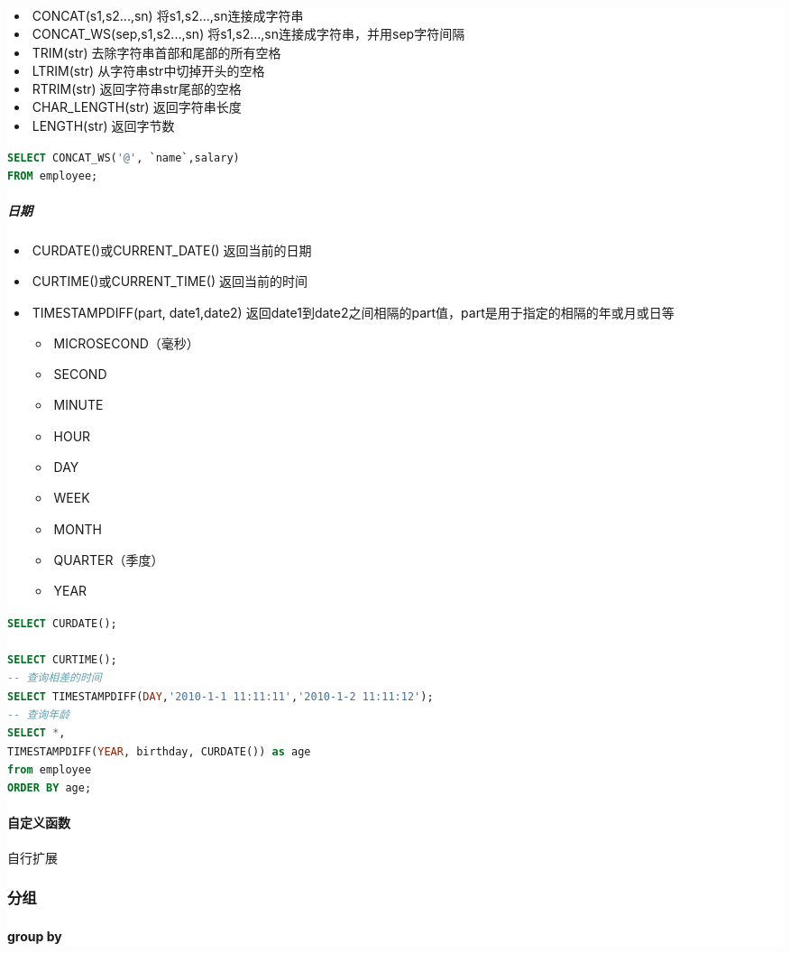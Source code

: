 - ​	CONCAT(s1,s2...,sn) 将s1,s2...,sn连接成字符串
- ​	CONCAT_WS(sep,s1,s2...,sn) 将s1,s2...,sn连接成字符串，并用sep字符间隔
- ​	TRIM(str) 去除字符串首部和尾部的所有空格
- ​	LTRIM(str) 从字符串str中切掉开头的空格
- ​	RTRIM(str) 返回字符串str尾部的空格
- ​    CHAR_LENGTH(str) 返回字符串长度
- ​    LENGTH(str) 返回字节数

```sql
SELECT CONCAT_WS('@', `name`,salary)
FROM employee;
```

##### 日期

- ​	CURDATE()或CURRENT_DATE() 返回当前的日期

- ​	CURTIME()或CURRENT_TIME() 返回当前的时间

- ​	TIMESTAMPDIFF(part,  date1,date2) 返回date1到date2之间相隔的part值，part是用于指定的相隔的年或月或日等

    - ​		MICROSECOND（毫秒）

    - ​		SECOND

    - ​		MINUTE

    - ​		HOUR

    - ​		DAY

    - ​		WEEK

    - ​		MONTH

    - ​		QUARTER（季度）

    - ​		YEAR

```sql
SELECT CURDATE();

SELECT CURTIME();
-- 查询相差的时间
SELECT TIMESTAMPDIFF(DAY,'2010-1-1 11:11:11','2010-1-2 11:11:12');
-- 查询年龄
SELECT *, 
TIMESTAMPDIFF(YEAR, birthday, CURDATE()) as age
from employee
ORDER BY age;
```

#### 自定义函数

自行扩展

### 分组

#### group by
